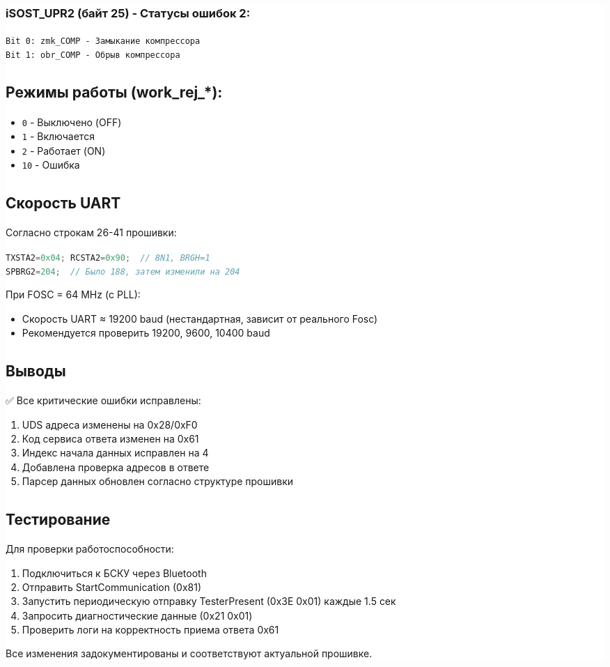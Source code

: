 ### iSOST_UPR2 (байт 25) - Статусы ошибок 2:
```
Bit 0: zmk_COMP - Замыкание компрессора
Bit 1: obr_COMP - Обрыв компрессора
```

## Режимы работы (work_rej_*):
- `0` - Выключено (OFF)
- `1` - Включается
- `2` - Работает (ON)
- `10` - Ошибка

## Скорость UART

Согласно строкам 26-41 прошивки:
```c
TXSTA2=0x04; RCSTA2=0x90;  // 8N1, BRGH=1
SPBRG2=204;  // Было 188, затем изменили на 204
```

При FOSC = 64 MHz (с PLL):
- Скорость UART ≈ 19200 baud (нестандартная, зависит от реального Fosc)
- Рекомендуется проверить 19200, 9600, 10400 baud

## Выводы

✅ Все критические ошибки исправлены:
1. UDS адреса изменены на 0x28/0xF0
2. Код сервиса ответа изменен на 0x61
3. Индекс начала данных исправлен на 4
4. Добавлена проверка адресов в ответе
5. Парсер данных обновлен согласно структуре прошивки

## Тестирование

Для проверки работоспособности:
1. Подключиться к БСКУ через Bluetooth
2. Отправить StartCommunication (0x81)
3. Запустить периодическую отправку TesterPresent (0x3E 0x01) каждые 1.5 сек
4. Запросить диагностические данные (0x21 0x01)
5. Проверить логи на корректность приема ответа 0x61

Все изменения задокументированы и соответствуют актуальной прошивке.
